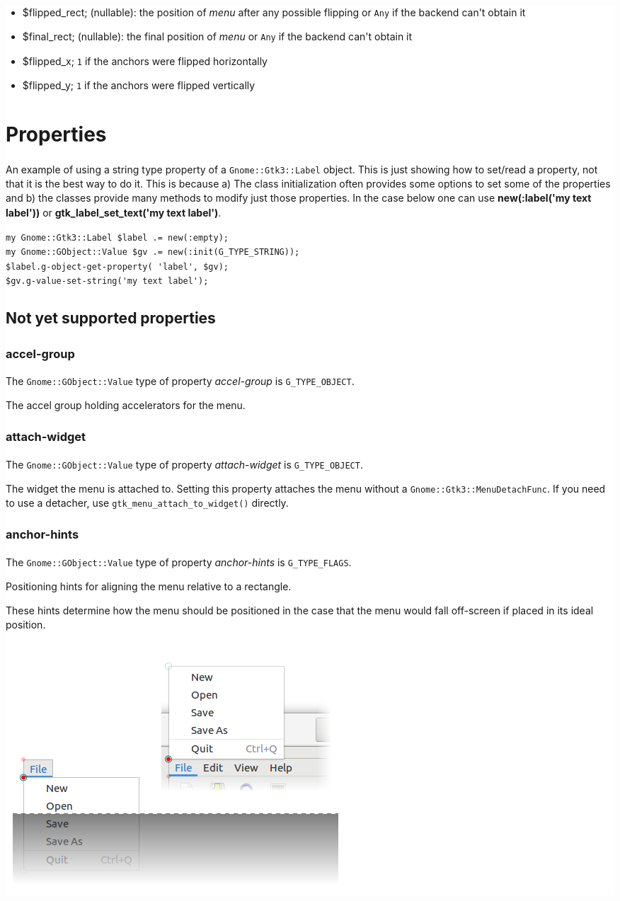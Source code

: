   * $flipped_rect; (nullable): the position of *menu* after any possible flipping or `Any` if the backend can't obtain it

  * $final_rect; (nullable): the final position of *menu* or `Any` if the backend can't obtain it

  * $flipped_x; `1` if the anchors were flipped horizontally

  * $flipped_y; `1` if the anchors were flipped vertically

Properties
==========

An example of using a string type property of a `Gnome::Gtk3::Label` object. This is just showing how to set/read a property, not that it is the best way to do it. This is because a) The class initialization often provides some options to set some of the properties and b) the classes provide many methods to modify just those properties. In the case below one can use **new(:label('my text label'))** or **gtk_label_set_text('my text label')**.

    my Gnome::Gtk3::Label $label .= new(:empty);
    my Gnome::GObject::Value $gv .= new(:init(G_TYPE_STRING));
    $label.g-object-get-property( 'label', $gv);
    $gv.g-value-set-string('my text label');

Not yet supported properties
----------------------------

### accel-group

The `Gnome::GObject::Value` type of property *accel-group* is `G_TYPE_OBJECT`.

The accel group holding accelerators for the menu.

### attach-widget

The `Gnome::GObject::Value` type of property *attach-widget* is `G_TYPE_OBJECT`.

The widget the menu is attached to. Setting this property attaches the menu without a `Gnome::Gtk3::MenuDetachFunc`. If you need to use a detacher, use `gtk_menu_attach_to_widget()` directly.

### anchor-hints

The `Gnome::GObject::Value` type of property *anchor-hints* is `G_TYPE_FLAGS`.

Positioning hints for aligning the menu relative to a rectangle.

These hints determine how the menu should be positioned in the case that the menu would fall off-screen if placed in its ideal position.

![](images/popup-flip.png)
